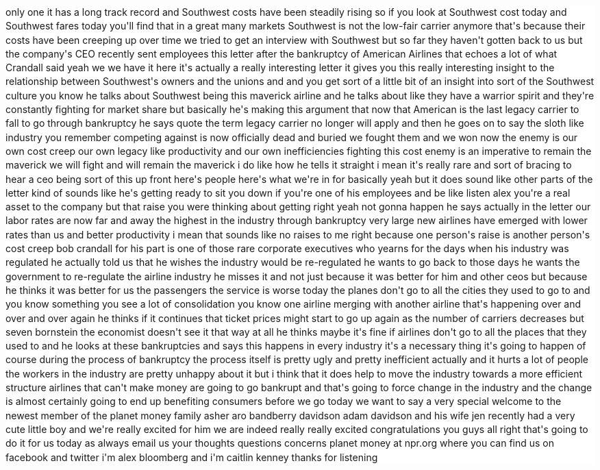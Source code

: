 only one it has a long track record and Southwest costs have been steadily
rising so if you look at Southwest cost today and Southwest fares today
you'll find that in a great many markets Southwest is not the low-fair
carrier anymore that's because their costs have been creeping up over time
we tried to get an interview with Southwest but so far they haven't gotten
back to us but the company's CEO recently sent employees this letter
after the bankruptcy of American Airlines that echoes a lot of what
Crandall said yeah we we have it here it's actually a really
interesting letter it gives you this really interesting insight to the
relationship between Southwest's owners and the unions and and you
get sort of a little bit of an insight into sort of the Southwest culture you
know he talks about Southwest being this maverick airline and he talks about
like they have a warrior spirit and they're constantly fighting for market
share but basically he's making this argument that now that American is the
last legacy carrier to fall to go through bankruptcy he says quote the
term legacy carrier no longer will apply and then he goes on to say
the sloth like industry you remember competing against is now officially dead
and buried we fought them and we won now the enemy is our own cost creep our own
legacy like productivity and our own inefficiencies fighting this cost enemy
is an imperative to remain the maverick we will fight and will remain the
maverick i do like how he tells it straight i mean it's really rare and
sort of bracing to hear a ceo being sort of this up front here's people
here's what we're in for basically yeah but it does sound like other
parts of the letter kind of sounds like he's getting ready to sit you down
if you're one of his employees and be like listen alex you're a real asset
to the company but that raise you were thinking about getting right
yeah not gonna happen he says actually in the letter our labor rates
are now far and away the highest in the industry through bankruptcy very
large new airlines have emerged with lower rates than us
and better productivity i mean that sounds like no raises to me
right because one person's raise is another person's cost creep
bob crandall for his part is one of those rare corporate executives who
yearns for the days when his industry was regulated he actually told us that
he wishes the industry would be re-regulated he
wants to go back to those days he wants the government to re-regulate
the airline industry he misses it and not just because it was better for
him and other ceos but because he thinks it was better for us the
passengers the service is worse today the planes don't go to all the
cities they used to go to and you know something you see a lot
of consolidation you know one airline merging with another airline
that's happening over and over and over again he thinks if it continues
that ticket prices might start to go up again as the number of carriers
decreases but seven bornstein the economist
doesn't see it that way at all he thinks maybe it's fine if airlines
don't go to all the places that they used to
and he looks at these bankruptcies and says this happens in every
industry it's a necessary thing it's going to happen
of course during the process of bankruptcy the process itself is pretty
ugly and pretty inefficient actually and it hurts a lot of people the
workers in the industry are pretty unhappy about it
but i think that it does help to move the industry
towards a more efficient structure airlines that can't make money are
going to go bankrupt and that's going to force change in
the industry and the change is almost certainly going to end up
benefiting consumers
before we go today we want to say a very special welcome to the newest
member of the planet money family asher aro bandberry davidson adam
davidson and his wife jen recently had a very cute little boy and we're
really excited for him we are indeed really really excited
congratulations you guys all right that's going to do it for us today as
always email us your thoughts questions concerns
planet money at npr.org where you can find us on facebook and twitter
i'm alex bloomberg and i'm caitlin kenney thanks for listening
